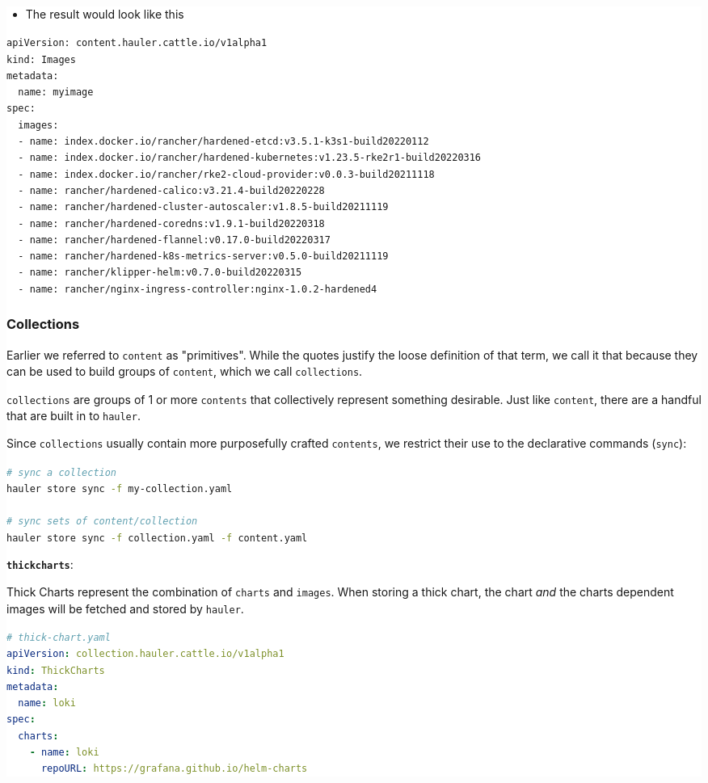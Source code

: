 * The result would look like this
```console
apiVersion: content.hauler.cattle.io/v1alpha1
kind: Images
metadata:
  name: myimage
spec:
  images:
  - name: index.docker.io/rancher/hardened-etcd:v3.5.1-k3s1-build20220112
  - name: index.docker.io/rancher/hardened-kubernetes:v1.23.5-rke2r1-build20220316
  - name: index.docker.io/rancher/rke2-cloud-provider:v0.0.3-build20211118
  - name: rancher/hardened-calico:v3.21.4-build20220228
  - name: rancher/hardened-cluster-autoscaler:v1.8.5-build20211119
  - name: rancher/hardened-coredns:v1.9.1-build20220318
  - name: rancher/hardened-flannel:v0.17.0-build20220317
  - name: rancher/hardened-k8s-metrics-server:v0.5.0-build20211119
  - name: rancher/klipper-helm:v0.7.0-build20220315
  - name: rancher/nginx-ingress-controller:nginx-1.0.2-hardened4
```

### Collections

Earlier we referred to `content` as "primitives".  While the quotes justify the loose definition of that term, we call it that because they can be used to build groups of `content`, which we call `collections`.

`collections` are groups of 1 or more `contents` that collectively represent something desirable.  Just like `content`, there are a handful that are built in to `hauler`.

Since `collections` usually contain more purposefully crafted `contents`, we restrict their use to the declarative commands (`sync`):

```bash
# sync a collection
hauler store sync -f my-collection.yaml

# sync sets of content/collection
hauler store sync -f collection.yaml -f content.yaml
```

__`thickcharts`__:

Thick Charts represent the combination of `charts` and `images`.  When storing a thick chart, the chart _and_ the charts dependent images will be fetched and stored by `hauler`.  

```yaml
# thick-chart.yaml
apiVersion: collection.hauler.cattle.io/v1alpha1
kind: ThickCharts
metadata:
  name: loki
spec:
  charts:
    - name: loki
      repoURL: https://grafana.github.io/helm-charts
```
